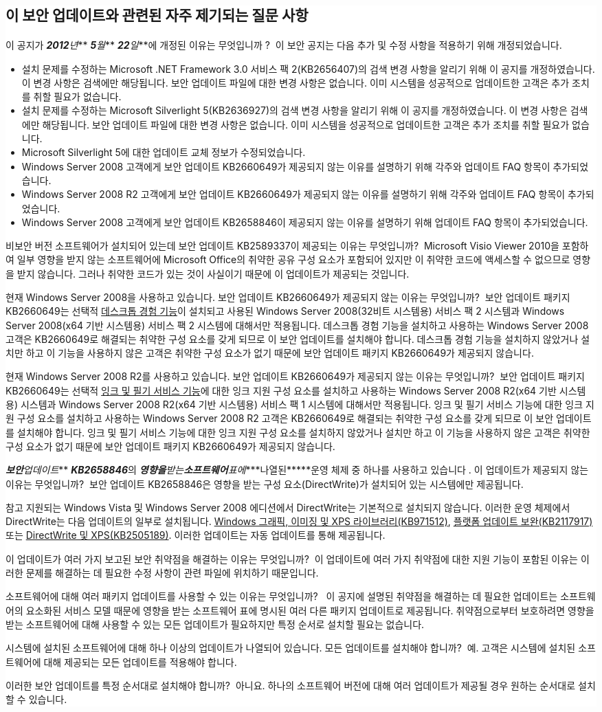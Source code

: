 이 보안 업데이트와 관련된 자주 제기되는 질문 사항
-------------------------------------------------

<span></span>
이 공지가 ***2012**년*** ***5**월*** ***22**일***에 개정된 이유는 무엇입니까 ? 
이 보안 공지는 다음 추가 및 수정 사항을 적용하기 위해 개정되었습니다.

-   설치 문제를 수정하는 Microsoft .NET Framework 3.0 서비스 팩 2(KB2656407)의 검색 변경 사항을 알리기 위해 이 공지를 개정하였습니다. 이 변경 사항은 검색에만 해당됩니다. 보안 업데이트 파일에 대한 변경 사항은 없습니다. 이미 시스템을 성공적으로 업데이트한 고객은 추가 조치를 취할 필요가 없습니다.
-   설치 문제를 수정하는 Microsoft Silverlight 5(KB2636927)의 검색 변경 사항을 알리기 위해 이 공지를 개정하였습니다. 이 변경 사항은 검색에만 해당됩니다. 보안 업데이트 파일에 대한 변경 사항은 없습니다. 이미 시스템을 성공적으로 업데이트한 고객은 추가 조치를 취할 필요가 없습니다.
-   Microsoft Silverlight 5에 대한 업데이트 교체 정보가 수정되었습니다.
-   Windows Server 2008 고객에게 보안 업데이트 KB2660649가 제공되지 않는 이유를 설명하기 위해 각주와 업데이트 FAQ 항목이 추가되었습니다.
-   Windows Server 2008 R2 고객에게 보안 업데이트 KB2660649가 제공되지 않는 이유를 설명하기 위해 각주와 업데이트 FAQ 항목이 추가되었습니다.
-   Windows Server 2008 고객에게 보안 업데이트 KB2658846이 제공되지 않는 이유를 설명하기 위해 업데이트 FAQ 항목이 추가되었습니다.

비보안 버전 소프트웨어가 설치되어 있는데 보안 업데이트 KB2589337이 제공되는 이유는 무엇입니까? 
Microsoft Visio Viewer 2010을 포함하여 일부 영향을 받지 않는 소프트웨어에 Microsoft Office의 취약한 공유 구성 요소가 포함되어 있지만 이 취약한 코드에 액세스할 수 없으므로 영향을 받지 않습니다. 그러나 취약한 코드가 있는 것이 사실이기 때문에 이 업데이트가 제공되는 것입니다.

현재 Windows Server 2008을 사용하고 있습니다. 보안 업데이트 KB2660649가 제공되지 않는 이유는 무엇입니까? 
보안 업데이트 패키지 KB2660649는 선택적 [데스크톱 경험 기능](http://technet.microsoft.com/ko-kr/library/cc772567(v=ws.10).aspx)이 설치되고 사용된 Windows Server 2008(32비트 시스템용) 서비스 팩 2 시스템과 Windows Server 2008(x64 기반 시스템용) 서비스 팩 2 시스템에 대해서만 적용됩니다. 데스크톱 경험 기능을 설치하고 사용하는 Windows Server 2008 고객은 KB2660649로 해결되는 취약한 구성 요소를 갖게 되므로 이 보안 업데이트를 설치해야 합니다. 데스크톱 경험 기능을 설치하지 않았거나 설치만 하고 이 기능을 사용하지 않은 고객은 취약한 구성 요소가 없기 때문에 보안 업데이트 패키지 KB2660649가 제공되지 않습니다.

현재 Windows Server 2008 R2를 사용하고 있습니다. 보안 업데이트 KB2660649가 제공되지 않는 이유는 무엇입니까? 
보안 업데이트 패키지 KB2660649는 선택적 [잉크 및 필기 서비스 기능](http://technet.microsoft.com/en-us/library/dd759248.aspx)에 대한 잉크 지원 구성 요소를 설치하고 사용하는 Windows Server 2008 R2(x64 기반 시스템용) 시스템과 Windows Server 2008 R2(x64 기반 시스템용) 서비스 팩 1 시스템에 대해서만 적용됩니다. 잉크 및 필기 서비스 기능에 대한 잉크 지원 구성 요소를 설치하고 사용하는 Windows Server 2008 R2 고객은 KB2660649로 해결되는 취약한 구성 요소를 갖게 되므로 이 보안 업데이트를 설치해야 합니다. 잉크 및 필기 서비스 기능에 대한 잉크 지원 구성 요소를 설치하지 않았거나 설치만 하고 이 기능을 사용하지 않은 고객은 취약한 구성 요소가 없기 때문에 보안 업데이트 패키지 KB2660649가 제공되지 않습니다.

***보안****업데이트*** ***KB2658846***의 ***영향을****받는****소프트웨어****표에****나열된*****운영 체제 중 하나를 사용하고 있습니다 . 이 업데이트가 제공되지 않는 이유는 무엇입니까? 
보안 업데이트 KB2658846은 영향을 받는 구성 요소(DirectWrite)가 설치되어 있는 시스템에만 제공됩니다.

참고 지원되는 Windows Vista 및 Windows Server 2008 에디션에서 DirectWrite는 기본적으로 설치되지 않습니다. 이러한 운영 체제에서 DirectWrite는 다음 업데이트의 일부로 설치됩니다. [Windows 그래픽, 이미징 및 XPS 라이브러리(KB971512)](http://support.microsoft.com/kb/971512), [플랫폼 업데이트 보완(KB2117917)](http://support.microsoft.com/kb/2117917) 또는 [DirectWrite 및 XPS(KB2505189)](http://support.microsoft.com/kb/2505189). 이러한 업데이트는 자동 업데이트를 통해 제공됩니다.

이 업데이트가 여러 가지 보고된 보안 취약점을 해결하는 이유는 무엇입니까? 
이 업데이트에 여러 가지 취약점에 대한 지원 기능이 포함된 이유는 이러한 문제를 해결하는 데 필요한 수정 사항이 관련 파일에 위치하기 때문입니다.

소프트웨어에 대해 여러 패키지 업데이트를 사용할 수 있는 이유는 무엇입니까?  
이 공지에 설명된 취약점을 해결하는 데 필요한 업데이트는 소프트웨어의 요소화된 서비스 모델 때문에 영향을 받는 소프트웨어 표에 명시된 여러 다른 패키지 업데이트로 제공됩니다. 취약점으로부터 보호하려면 영향을 받는 소프트웨어에 대해 사용할 수 있는 모든 업데이트가 필요하지만 특정 순서로 설치할 필요는 없습니다.

시스템에 설치된 소프트웨어에 대해 하나 이상의 업데이트가 나열되어 있습니다. 모든 업데이트를 설치해야 합니까? 
예. 고객은 시스템에 설치된 소프트웨어에 대해 제공되는 모든 업데이트를 적용해야 합니다.

이러한 보안 업데이트를 특정 순서대로 설치해야 합니까? 
아니요. 하나의 소프트웨어 버전에 대해 여러 업데이트가 제공될 경우 원하는 순서대로 설치할 수 있습니다.
